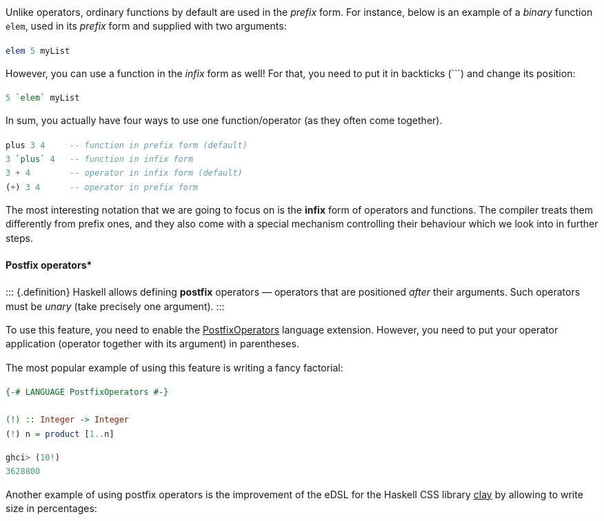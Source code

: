 Unlike operators, ordinary functions by default are used in the
*prefix* form. For instance, below is an example of a *binary*
function `elem`, used in its *prefix* form and supplied with two
arguments:

```haskell
elem 5 myList
```

However, you can use a function in the *infix* form as well! For that,
you need to put it in backticks (`\``) and change its position:

```haskell
5 `elem` myList
```

In sum, you actually have four ways to use one function/operator (as they often come together).

```haskell
plus 3 4     -- function in prefix form (default)
3 `plus` 4   -- function in infix form
3 + 4        -- operator in infix form (default)
(+) 3 4      -- operator in prefix form
```

The most interesting notation that we are going to focus on is the
__infix__ form of operators and functions. The compiler treats them
differently from prefix ones, and they also come with a special
mechanism controlling their behaviour which we look into in further
steps.

#### Postfix operators*

::: {.definition}
Haskell allows defining __postfix__ operators — operators that are
positioned *after* their arguments. Such operators must be *unary*
(take precisely one argument).
:::

To use this feature, you need to enable the [PostfixOperators][postfix]
language extension. However, you need to put your operator application
(operator together with its argument) in parentheses.

The most popular example of using this feature is writing a fancy factorial:

```haskell
{-# LANGUAGE PostfixOperators #-}

(!) :: Integer -> Integer
(!) n = product [1..n]
```

```haskell
ghci> (10!)
3628800
```

Another example of using postfix operators is the improvement of the
eDSL for the Haskell CSS library [clay](@hackage) by allowing to write size in
percentages:


[haskell2010]: https://www.haskell.org/onlinereport/haskell2010/
[local-fixity]: https://downloads.haskell.org/ghc/latest/docs/html/users_guide/exts/local_fixity_decls.html
[postfix]: https://downloads.haskell.org/ghc/latest/docs/html/users_guide/exts/rebindable_syntax.html#postfix-operators
[unicode-syntax]: https://downloads.haskell.org/ghc/latest/docs/html/users_guide/exts/unicode_syntax.html